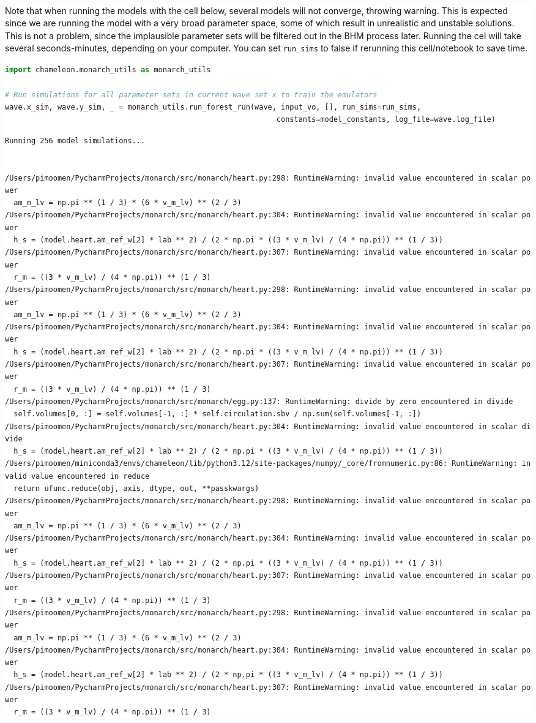 Note that when running the models with the cell below, several models will not converge, throwing warning. This is expected since we are running the model with a very broad parameter space, some of which result in unrealistic and unstable solutions. This is not a problem, since the implausible parameter sets will be filtered out in the BHM process later. Running the cel will take several seconds-minutes, depending on your computer. You can set `run_sims` to false if rerunning this cell/notebook to save time.


```python
import chameleon.monarch_utils as monarch_utils

# Run simulations for all parameter sets in current wave set x to train the emulators
wave.x_sim, wave.y_sim, _ = monarch_utils.run_forest_run(wave, input_vo, [], run_sims=run_sims,
                                                              constants=model_constants, log_file=wave.log_file)
```

    Running 256 model simulations...


    /Users/pimoomen/PycharmProjects/monarch/src/monarch/heart.py:298: RuntimeWarning: invalid value encountered in scalar power
      am_m_lv = np.pi ** (1 / 3) * (6 * v_m_lv) ** (2 / 3)
    /Users/pimoomen/PycharmProjects/monarch/src/monarch/heart.py:304: RuntimeWarning: invalid value encountered in scalar power
      h_s = (model.heart.am_ref_w[2] * lab ** 2) / (2 * np.pi * ((3 * v_m_lv) / (4 * np.pi)) ** (1 / 3))
    /Users/pimoomen/PycharmProjects/monarch/src/monarch/heart.py:307: RuntimeWarning: invalid value encountered in scalar power
      r_m = ((3 * v_m_lv) / (4 * np.pi)) ** (1 / 3)
    /Users/pimoomen/PycharmProjects/monarch/src/monarch/heart.py:298: RuntimeWarning: invalid value encountered in scalar power
      am_m_lv = np.pi ** (1 / 3) * (6 * v_m_lv) ** (2 / 3)
    /Users/pimoomen/PycharmProjects/monarch/src/monarch/heart.py:304: RuntimeWarning: invalid value encountered in scalar power
      h_s = (model.heart.am_ref_w[2] * lab ** 2) / (2 * np.pi * ((3 * v_m_lv) / (4 * np.pi)) ** (1 / 3))
    /Users/pimoomen/PycharmProjects/monarch/src/monarch/heart.py:307: RuntimeWarning: invalid value encountered in scalar power
      r_m = ((3 * v_m_lv) / (4 * np.pi)) ** (1 / 3)
    /Users/pimoomen/PycharmProjects/monarch/src/monarch/egg.py:137: RuntimeWarning: divide by zero encountered in divide
      self.volumes[0, :] = self.volumes[-1, :] * self.circulation.sbv / np.sum(self.volumes[-1, :])
    /Users/pimoomen/PycharmProjects/monarch/src/monarch/heart.py:304: RuntimeWarning: invalid value encountered in scalar divide
      h_s = (model.heart.am_ref_w[2] * lab ** 2) / (2 * np.pi * ((3 * v_m_lv) / (4 * np.pi)) ** (1 / 3))
    /Users/pimoomen/miniconda3/envs/chameleon/lib/python3.12/site-packages/numpy/_core/fromnumeric.py:86: RuntimeWarning: invalid value encountered in reduce
      return ufunc.reduce(obj, axis, dtype, out, **passkwargs)
    /Users/pimoomen/PycharmProjects/monarch/src/monarch/heart.py:298: RuntimeWarning: invalid value encountered in scalar power
      am_m_lv = np.pi ** (1 / 3) * (6 * v_m_lv) ** (2 / 3)
    /Users/pimoomen/PycharmProjects/monarch/src/monarch/heart.py:304: RuntimeWarning: invalid value encountered in scalar power
      h_s = (model.heart.am_ref_w[2] * lab ** 2) / (2 * np.pi * ((3 * v_m_lv) / (4 * np.pi)) ** (1 / 3))
    /Users/pimoomen/PycharmProjects/monarch/src/monarch/heart.py:307: RuntimeWarning: invalid value encountered in scalar power
      r_m = ((3 * v_m_lv) / (4 * np.pi)) ** (1 / 3)
    /Users/pimoomen/PycharmProjects/monarch/src/monarch/heart.py:298: RuntimeWarning: invalid value encountered in scalar power
      am_m_lv = np.pi ** (1 / 3) * (6 * v_m_lv) ** (2 / 3)
    /Users/pimoomen/PycharmProjects/monarch/src/monarch/heart.py:304: RuntimeWarning: invalid value encountered in scalar power
      h_s = (model.heart.am_ref_w[2] * lab ** 2) / (2 * np.pi * ((3 * v_m_lv) / (4 * np.pi)) ** (1 / 3))
    /Users/pimoomen/PycharmProjects/monarch/src/monarch/heart.py:307: RuntimeWarning: invalid value encountered in scalar power
      r_m = ((3 * v_m_lv) / (4 * np.pi)) ** (1 / 3)